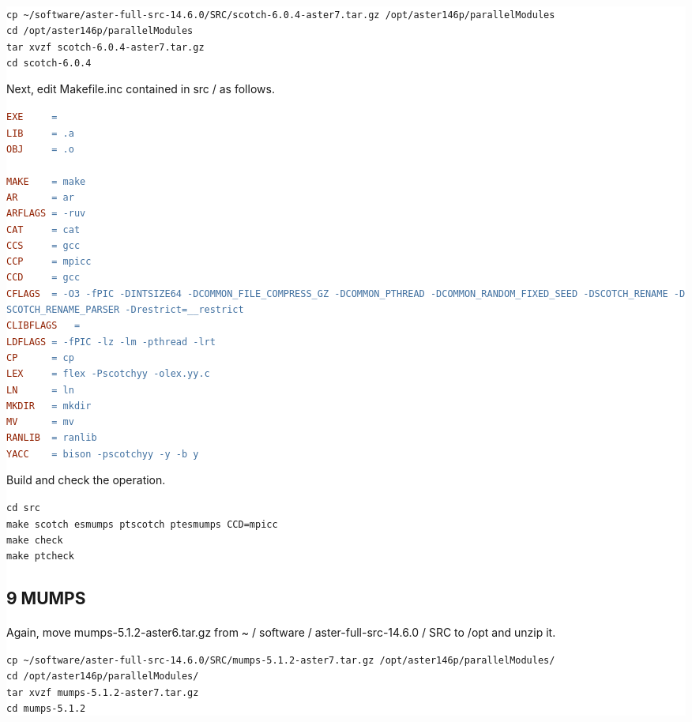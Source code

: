 ```
cp ~/software/aster-full-src-14.6.0/SRC/scotch-6.0.4-aster7.tar.gz /opt/aster146p/parallelModules
cd /opt/aster146p/parallelModules
tar xvzf scotch-6.0.4-aster7.tar.gz
cd scotch-6.0.4
```

Next, edit Makefile.inc contained in src / as follows.

```makefile
EXE     =
LIB     = .a
OBJ     = .o

MAKE    = make
AR      = ar
ARFLAGS = -ruv
CAT     = cat
CCS     = gcc
CCP     = mpicc
CCD     = gcc
CFLAGS  = -O3 -fPIC -DINTSIZE64 -DCOMMON_FILE_COMPRESS_GZ -DCOMMON_PTHREAD -DCOMMON_RANDOM_FIXED_SEED -DSCOTCH_RENAME -DSCOTCH_RENAME_PARSER -Drestrict=__restrict
CLIBFLAGS   =
LDFLAGS = -fPIC -lz -lm -pthread -lrt
CP      = cp
LEX     = flex -Pscotchyy -olex.yy.c
LN      = ln
MKDIR   = mkdir
MV      = mv
RANLIB  = ranlib
YACC    = bison -pscotchyy -y -b y 
```

Build and check the operation.

```
cd src
make scotch esmumps ptscotch ptesmumps CCD=mpicc
make check
make ptcheck
```

## 9 MUMPS

Again, move mumps-5.1.2-aster6.tar.gz from ~ / software / aster-full-src-14.6.0 / SRC to /opt and unzip it.

```shell
cp ~/software/aster-full-src-14.6.0/SRC/mumps-5.1.2-aster7.tar.gz /opt/aster146p/parallelModules/
cd /opt/aster146p/parallelModules/
tar xvzf mumps-5.1.2-aster7.tar.gz
cd mumps-5.1.2
```
